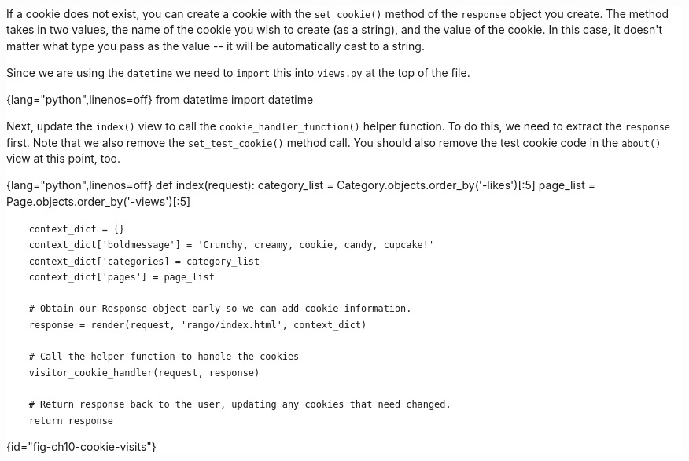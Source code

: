 If a cookie does not exist, you can create a cookie with the `set_cookie()` method of the `response` object you create. The method takes in two values, the name of the cookie you wish to create (as a string), and the value of the cookie. In this case, it doesn't matter what type you pass as the value -- it will be automatically cast to a string.

Since we are using the `datetime` we need to `import` this into `views.py` at the top of the file.

{lang="python",linenos=off}
	from datetime import datetime

Next, update the `index()` view to call the `cookie_handler_function()` helper function. To do this, we need to extract the `response` first. Note that we also remove the `set_test_cookie()` method call. You should also remove the test cookie code in the `about()` view at this point, too.

{lang="python",linenos=off}
	def index(request):
	    category_list = Category.objects.order_by('-likes')[:5]
	    page_list = Page.objects.order_by('-views')[:5]
	    
	    context_dict = {}
	    context_dict['boldmessage'] = 'Crunchy, creamy, cookie, candy, cupcake!'
	    context_dict['categories] = category_list
	    context_dict['pages'] = page_list
	    
	    # Obtain our Response object early so we can add cookie information.
	    response = render(request, 'rango/index.html', context_dict)
	
	    # Call the helper function to handle the cookies
	    visitor_cookie_handler(request, response)
	
	    # Return response back to the user, updating any cookies that need changed.
	    return response

{id="fig-ch10-cookie-visits"}

[^1]: The latest version of the HTTP standard HTTP 1.1 actually supports the ability for multiple requests to be sent in one TCP network connection. This provides huge improvements in performance, especially over high-latency network connections (such as via a traditional dial-up modem and satellite). This is referred to as *HTTP pipelining*, and you can read more about this technique on [Wikipedia](http://en.wikipedia.org/wiki/HTTP_pipelining).